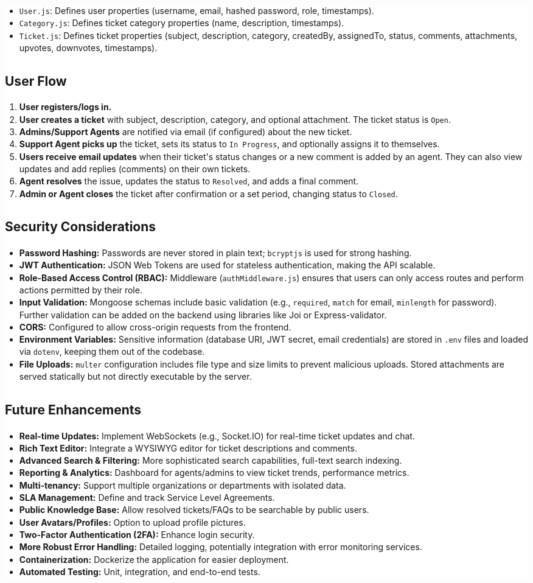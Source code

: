 -   `User.js`: Defines user properties (username, email, hashed password, role, timestamps).
-   `Category.js`: Defines ticket category properties (name, description, timestamps).
-   `Ticket.js`: Defines ticket properties (subject, description, category, createdBy, assignedTo, status, comments, attachments, upvotes, downvotes, timestamps).

## User Flow

1.  **User registers/logs in.**
2.  **User creates a ticket** with subject, description, category, and optional attachment. The ticket status is `Open`.
3.  **Admins/Support Agents** are notified via email (if configured) about the new ticket.
4.  **Support Agent picks up** the ticket, sets its status to `In Progress`, and optionally assigns it to themselves.
5.  **Users receive email updates** when their ticket's status changes or a new comment is added by an agent. They can also view updates and add replies (comments) on their own tickets.
6.  **Agent resolves** the issue, updates the status to `Resolved`, and adds a final comment.
7.  **Admin or Agent closes** the ticket after confirmation or a set period, changing status to `Closed`.

## Security Considerations

-   **Password Hashing:** Passwords are never stored in plain text; `bcryptjs` is used for strong hashing.
-   **JWT Authentication:** JSON Web Tokens are used for stateless authentication, making the API scalable.
-   **Role-Based Access Control (RBAC):** Middleware (`authMiddleware.js`) ensures that users can only access routes and perform actions permitted by their role.
-   **Input Validation:** Mongoose schemas include basic validation (e.g., `required`, `match` for email, `minlength` for password). Further validation can be added on the backend using libraries like Joi or Express-validator.
-   **CORS:** Configured to allow cross-origin requests from the frontend.
-   **Environment Variables:** Sensitive information (database URI, JWT secret, email credentials) are stored in `.env` files and loaded via `dotenv`, keeping them out of the codebase.
-   **File Uploads:** `multer` configuration includes file type and size limits to prevent malicious uploads. Stored attachments are served statically but not directly executable by the server.

## Future Enhancements

-   **Real-time Updates:** Implement WebSockets (e.g., Socket.IO) for real-time ticket updates and chat.
-   **Rich Text Editor:** Integrate a WYSIWYG editor for ticket descriptions and comments.
-   **Advanced Search & Filtering:** More sophisticated search capabilities, full-text search indexing.
-   **Reporting & Analytics:** Dashboard for agents/admins to view ticket trends, performance metrics.
-   **Multi-tenancy:** Support multiple organizations or departments with isolated data.
-   **SLA Management:** Define and track Service Level Agreements.
-   **Public Knowledge Base:** Allow resolved tickets/FAQs to be searchable by public users.
-   **User Avatars/Profiles:** Option to upload profile pictures.
-   **Two-Factor Authentication (2FA):** Enhance login security.
-   **More Robust Error Handling:** Detailed logging, potentially integration with error monitoring services.
-   **Containerization:** Dockerize the application for easier deployment.
-   **Automated Testing:** Unit, integration, and end-to-end tests.
